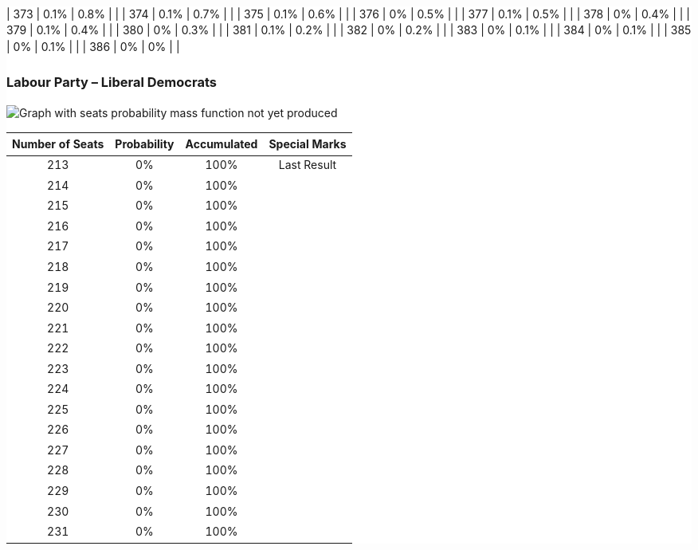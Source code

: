 | 373 | 0.1% | 0.8% |  |
| 374 | 0.1% | 0.7% |  |
| 375 | 0.1% | 0.6% |  |
| 376 | 0% | 0.5% |  |
| 377 | 0.1% | 0.5% |  |
| 378 | 0% | 0.4% |  |
| 379 | 0.1% | 0.4% |  |
| 380 | 0% | 0.3% |  |
| 381 | 0.1% | 0.2% |  |
| 382 | 0% | 0.2% |  |
| 383 | 0% | 0.1% |  |
| 384 | 0% | 0.1% |  |
| 385 | 0% | 0.1% |  |
| 386 | 0% | 0% |  |

### Labour Party – Liberal Democrats

![Graph with seats probability mass function not yet produced](2022-04-14-Deltapoll-coalitions-seats-pmf-lab–libdem.png "Seats Probability Mass Function")

| Number of Seats | Probability | Accumulated | Special Marks |
|:---------------:|:-----------:|:-----------:|:-------------:|
| 213 | 0% | 100% | Last Result |
| 214 | 0% | 100% |  |
| 215 | 0% | 100% |  |
| 216 | 0% | 100% |  |
| 217 | 0% | 100% |  |
| 218 | 0% | 100% |  |
| 219 | 0% | 100% |  |
| 220 | 0% | 100% |  |
| 221 | 0% | 100% |  |
| 222 | 0% | 100% |  |
| 223 | 0% | 100% |  |
| 224 | 0% | 100% |  |
| 225 | 0% | 100% |  |
| 226 | 0% | 100% |  |
| 227 | 0% | 100% |  |
| 228 | 0% | 100% |  |
| 229 | 0% | 100% |  |
| 230 | 0% | 100% |  |
| 231 | 0% | 100% |  |